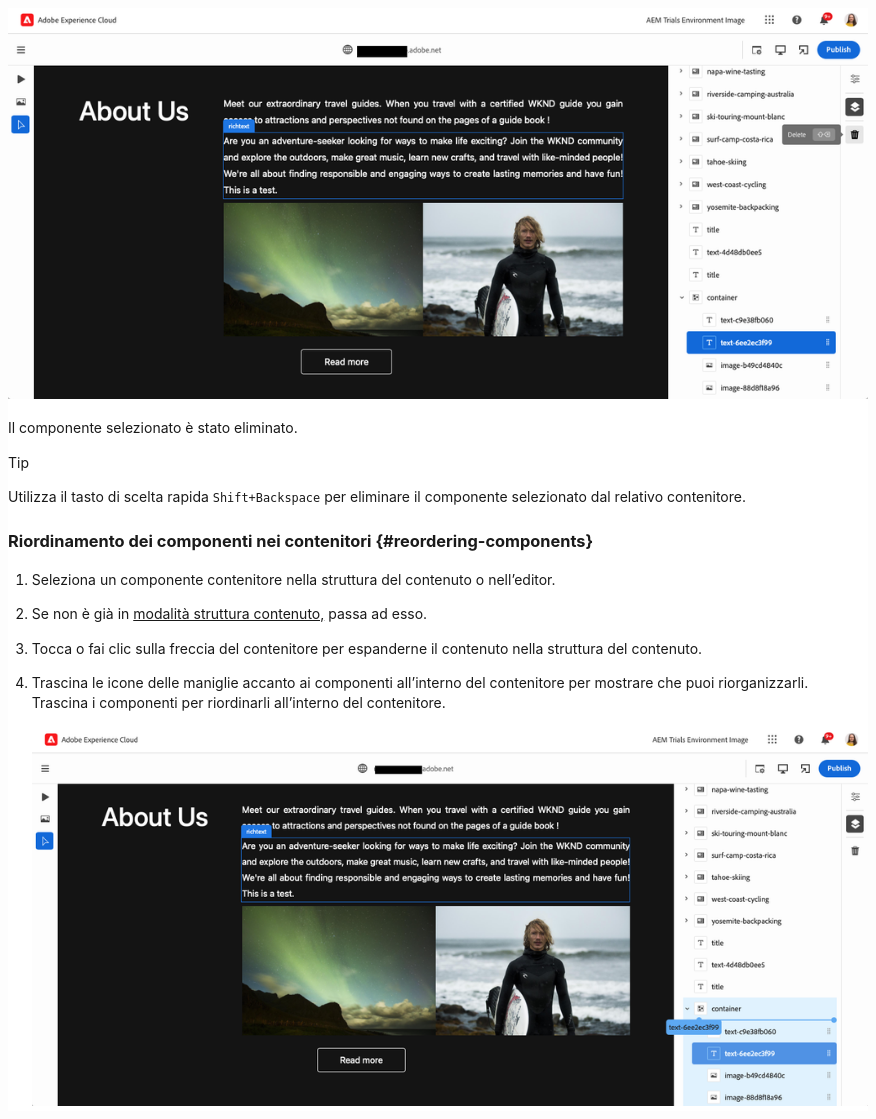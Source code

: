    ![Eliminazione di un componente](assets/ue-delete-component.png)

Il componente selezionato è stato eliminato.

>[!TIP]
>
>Utilizza il tasto di scelta rapida `Shift+Backspace` per eliminare il componente selezionato dal relativo contenitore.

### Riordinamento dei componenti nei contenitori {#reordering-components}

1. Seleziona un componente contenitore nella struttura del contenuto o nell’editor.
1. Se non è già in [modalità struttura contenuto,](#content-tree-mode) passa ad esso.
1. Tocca o fai clic sulla freccia del contenitore per espanderne il contenuto nella struttura del contenuto.
1. Trascina le icone delle maniglie accanto ai componenti all’interno del contenitore per mostrare che puoi riorganizzarli. Trascina i componenti per riordinarli all’interno del contenitore.

   ![Riordinamento dei componenti](assets/ue-reordering-components.png)
